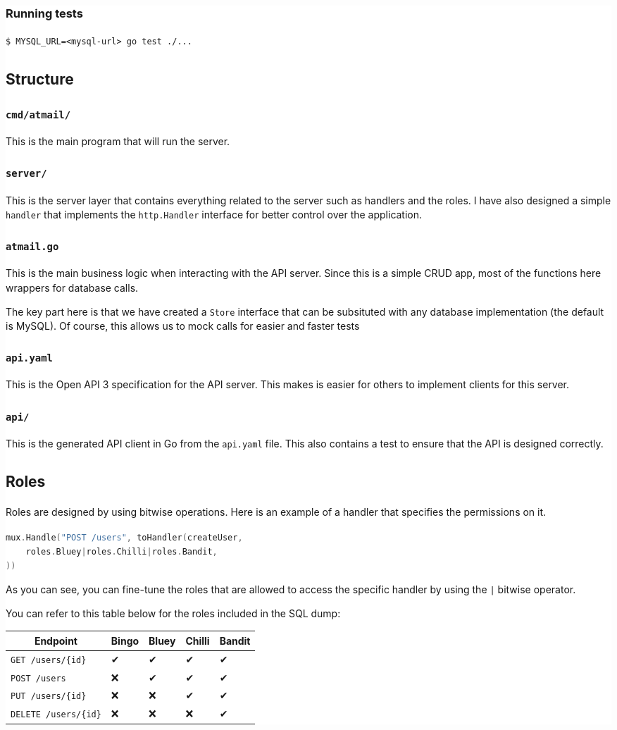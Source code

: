 ### Running tests

```plaintext
$ MYSQL_URL=<mysql-url> go test ./... 
```

## Structure

### `cmd/atmail/`

This is the main program that will run the server.

### `server/`

This is the server layer that contains everything related to the server such as handlers and the roles. I have also designed a simple `handler` that implements the `http.Handler` interface for better control over the application.

### `atmail.go`

This is the main business logic when interacting with the API server. Since this is a simple CRUD app, most of the functions here wrappers for database calls.

The key part here is that we have created a `Store` interface that can be subsituted with any database implementation (the default is MySQL). Of course, this allows us to mock calls for easier and faster tests

### `api.yaml`

This is the Open API 3 specification for the API server. This makes is easier for others to implement clients for this server.

### `api/`

This is the generated API client in Go from the `api.yaml` file. This also contains a test to ensure that the API is designed correctly.

## Roles

Roles are designed by using bitwise operations. Here is an example of a handler that specifies the permissions on it.

```go
mux.Handle("POST /users", toHandler(createUser,
	roles.Bluey|roles.Chilli|roles.Bandit,
))
```

As you can see, you can fine-tune the roles that are allowed to access the specific handler by using the `|` bitwise operator.

You can refer to this table below for the roles included in the SQL dump:

| Endpoint             | Bingo  | Bluey  | Chilli | Bandit |
|----------------------|--------|--------|--------|--------|
| `GET /users/{id}`    | ✔      | ✔      | ✔      | ✔      |
| `POST /users`        | ❌     | ✔      | ✔      | ✔      |
| `PUT /users/{id}`    | ❌     | ❌     | ✔      | ✔      |
| `DELETE /users/{id}` | ❌     | ❌     | ❌     | ✔      |

